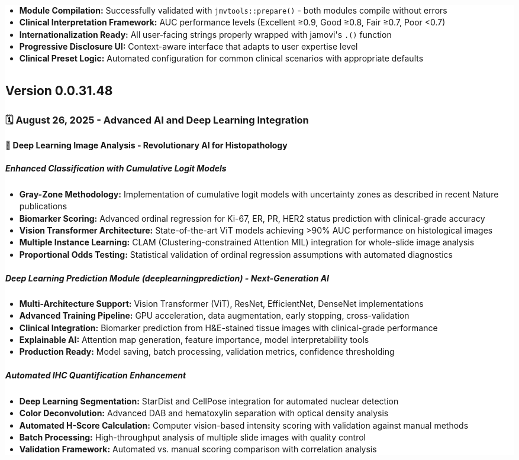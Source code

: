 * **Module Compilation:** Successfully validated with `jmvtools::prepare()` - both modules compile without errors
* **Clinical Interpretation Framework:** AUC performance levels (Excellent ≥0.9, Good ≥0.8, Fair ≥0.7, Poor <0.7)
* **Internationalization Ready:** All user-facing strings properly wrapped with jamovi's `.()` function
* **Progressive Disclosure UI:** Context-aware interface that adapts to user expertise level
* **Clinical Preset Logic:** Automated configuration for common clinical scenarios with appropriate defaults

## Version 0.0.31.48

### 🗓️ **August 26, 2025 - Advanced AI and Deep Learning Integration**

#### 🤖 **Deep Learning Image Analysis - Revolutionary AI for Histopathology**

##### **Enhanced Classification with Cumulative Logit Models**

* **Gray-Zone Methodology:** Implementation of cumulative logit models with uncertainty zones as described in recent Nature publications
* **Biomarker Scoring:** Advanced ordinal regression for Ki-67, ER, PR, HER2 status prediction with clinical-grade accuracy
* **Vision Transformer Architecture:** State-of-the-art ViT models achieving >90% AUC performance on histological images
* **Multiple Instance Learning:** CLAM (Clustering-constrained Attention MIL) integration for whole-slide image analysis
* **Proportional Odds Testing:** Statistical validation of ordinal regression assumptions with automated diagnostics

##### **Deep Learning Prediction Module (deeplearningprediction) - Next-Generation AI**

* **Multi-Architecture Support:** Vision Transformer (ViT), ResNet, EfficientNet, DenseNet implementations
* **Advanced Training Pipeline:** GPU acceleration, data augmentation, early stopping, cross-validation
* **Clinical Integration:** Biomarker prediction from H&E-stained tissue images with clinical-grade performance
* **Explainable AI:** Attention map generation, feature importance, model interpretability tools
* **Production Ready:** Model saving, batch processing, validation metrics, confidence thresholding

##### **Automated IHC Quantification Enhancement**

* **Deep Learning Segmentation:** StarDist and CellPose integration for automated nuclear detection
* **Color Deconvolution:** Advanced DAB and hematoxylin separation with optical density analysis
* **Automated H-Score Calculation:** Computer vision-based intensity scoring with validation against manual methods
* **Batch Processing:** High-throughput analysis of multiple slide images with quality control
* **Validation Framework:** Automated vs. manual scoring comparison with correlation analysis
